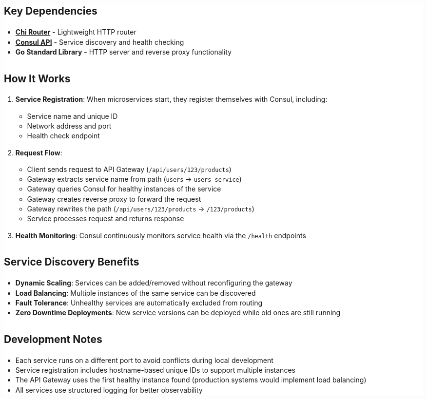 ## Key Dependencies

- **[Chi Router](https://github.com/go-chi/chi)** - Lightweight HTTP router
- **[Consul API](https://github.com/hashicorp/consul/api)** - Service discovery and health checking
- **Go Standard Library** - HTTP server and reverse proxy functionality

## How It Works

1. **Service Registration**: When microservices start, they register themselves with Consul, including:
   - Service name and unique ID
   - Network address and port
   - Health check endpoint

2. **Request Flow**:
   - Client sends request to API Gateway (`/api/users/123/products`)
   - Gateway extracts service name from path (`users` → `users-service`)
   - Gateway queries Consul for healthy instances of the service
   - Gateway creates reverse proxy to forward the request
   - Gateway rewrites the path (`/api/users/123/products` → `/123/products`)
   - Service processes request and returns response

3. **Health Monitoring**: Consul continuously monitors service health via the `/health` endpoints

## Service Discovery Benefits

- **Dynamic Scaling**: Services can be added/removed without reconfiguring the gateway
- **Load Balancing**: Multiple instances of the same service can be discovered
- **Fault Tolerance**: Unhealthy services are automatically excluded from routing
- **Zero Downtime Deployments**: New service versions can be deployed while old ones are still running

## Development Notes

- Each service runs on a different port to avoid conflicts during local development
- Service registration includes hostname-based unique IDs to support multiple instances
- The API Gateway uses the first healthy instance found (production systems would implement load balancing)
- All services use structured logging for better observability





